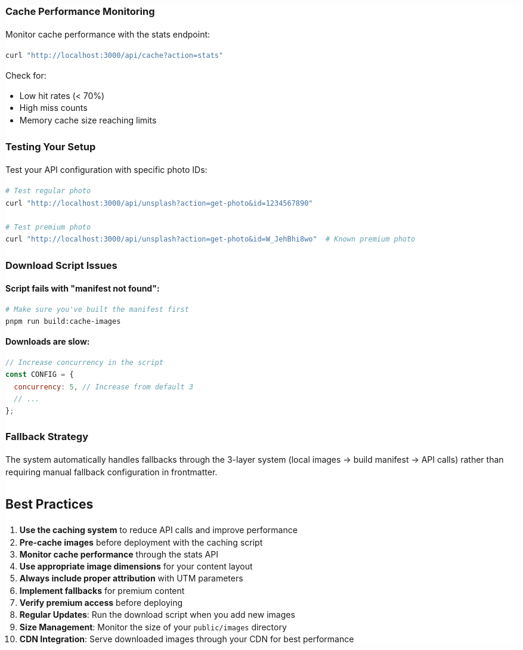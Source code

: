 ### Cache Performance Monitoring

Monitor cache performance with the stats endpoint:

```bash
curl "http://localhost:3000/api/cache?action=stats"
```

Check for:

- Low hit rates (< 70%)
- High miss counts
- Memory cache size reaching limits

### Testing Your Setup

Test your API configuration with specific photo IDs:

```bash
# Test regular photo
curl "http://localhost:3000/api/unsplash?action=get-photo&id=1234567890"

# Test premium photo
curl "http://localhost:3000/api/unsplash?action=get-photo&id=W_JehBhi8wo"  # Known premium photo
```

### Download Script Issues

**Script fails with "manifest not found":**

```bash
# Make sure you've built the manifest first
pnpm run build:cache-images
```

**Downloads are slow:**

```javascript
// Increase concurrency in the script
const CONFIG = {
  concurrency: 5, // Increase from default 3
  // ...
};
```

### Fallback Strategy

The system automatically handles fallbacks through the 3-layer system (local images → build manifest → API calls) rather than requiring manual fallback configuration in frontmatter.

## Best Practices

1. **Use the caching system** to reduce API calls and improve performance
2. **Pre-cache images** before deployment with the caching script
3. **Monitor cache performance** through the stats API
4. **Use appropriate image dimensions** for your content layout
5. **Always include proper attribution** with UTM parameters
6. **Implement fallbacks** for premium content
7. **Verify premium access** before deploying
8. **Regular Updates**: Run the download script when you add new images
9. **Size Management**: Monitor the size of your `public/images` directory
10. **CDN Integration**: Serve downloaded images through your CDN for best performance
